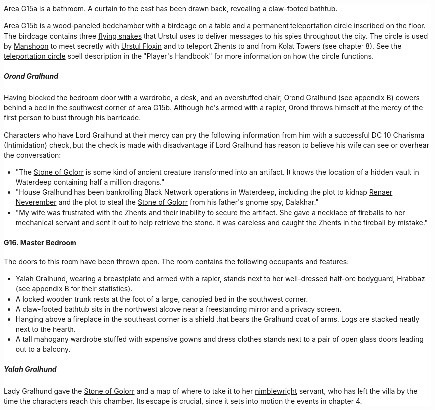 Area G15a is a bathroom. A curtain to the east has been drawn back, revealing a claw-footed bathtub.

Area G15b is a wood-paneled bedchamber with a birdcage on a table and a permanent teleportation circle inscribed on the floor. The birdcage contains three [flying snakes](/3-Mechanics/CLI/Compendium/bestiary/beast/flying-snake.md) that Urstul uses to deliver messages to his spies throughout the city. The circle is used by [Manshoon](/3-Mechanics/CLI/Compendium/bestiary/npc/manshoon-wdh.md) to meet secretly with [Urstul Floxin](/3-Mechanics/CLI/Compendium/bestiary/npc/urstul-floxin-wdh.md) and to teleport Zhents to and from Kolat Towers (see chapter 8). See the [teleportation circle](/3-Mechanics/CLI/Compendium/spells/teleportation-circle.md) spell description in the "Player's Handbook" for more information on how the circle functions.

##### Orond Gralhund

Having blocked the bedroom door with a wardrobe, a desk, and an overstuffed chair, [Orond Gralhund](/3-Mechanics/CLI/Compendium/bestiary/npc/orond-gralhund-wdh.md) (see appendix B) cowers behind a bed in the southwest corner of area G15b. Although he's armed with a rapier, Orond throws himself at the mercy of the first person to bust through his barricade.

Characters who have Lord Gralhund at their mercy can pry the following information from him with a successful DC 10 Charisma (Intimidation) check, but the check is made with disadvantage if Lord Gralhund has reason to believe his wife can see or overhear the conversation:

- "The [Stone of Golorr](/3-Mechanics/CLI/Compendium/items/stone-of-golorr-wdh.md) is some kind of ancient creature transformed into an artifact. It knows the location of a hidden vault in Waterdeep containing half a million dragons."  
- "House Gralhund has been bankrolling Black Network operations in Waterdeep, including the plot to kidnap [Renaer Neverember](/3-Mechanics/CLI/Compendium/bestiary/npc/renaer-neverember-wdh.md) and the plot to steal the [Stone of Golorr](/3-Mechanics/CLI/Compendium/items/stone-of-golorr-wdh.md) from his father's gnome spy, Dalakhar."  
- "My wife was frustrated with the Zhents and their inability to secure the artifact. She gave a [necklace of fireballs](/3-Mechanics/CLI/Compendium/items/necklace-of-fireballs.md) to her mechanical servant and sent it out to help retrieve the stone. It was careless and caught the Zhents in the fireball by mistake."  

#### G16. Master Bedroom

The doors to this room have been thrown open. The room contains the following occupants and features:

- [Yalah Gralhund](/3-Mechanics/CLI/Compendium/bestiary/npc/yalah-gralhund-wdh.md), wearing a breastplate and armed with a rapier, stands next to her well-dressed half-orc bodyguard, [Hrabbaz](/3-Mechanics/CLI/Compendium/bestiary/npc/hrabbaz-wdh.md) (see appendix B for their statistics).  
- A locked wooden trunk rests at the foot of a large, canopied bed in the southwest corner.  
- A claw-footed bathtub sits in the northwest alcove near a freestanding mirror and a privacy screen.  
- Hanging above a fireplace in the southeast corner is a shield that bears the Gralhund coat of arms. Logs are stacked neatly next to the hearth.  
- A tall mahogany wardrobe stuffed with expensive gowns and dress clothes stands next to a pair of open glass doors leading out to a balcony.  

##### Yalah Gralhund

Lady Gralhund gave the [Stone of Golorr](/3-Mechanics/CLI/Compendium/items/stone-of-golorr-wdh.md) and a map of where to take it to her [nimblewright](/3-Mechanics/CLI/Compendium/bestiary/construct/nimblewright-wdh.md) servant, who has left the villa by the time the characters reach this chamber. Its escape is crucial, since it sets into motion the events in chapter 4.
